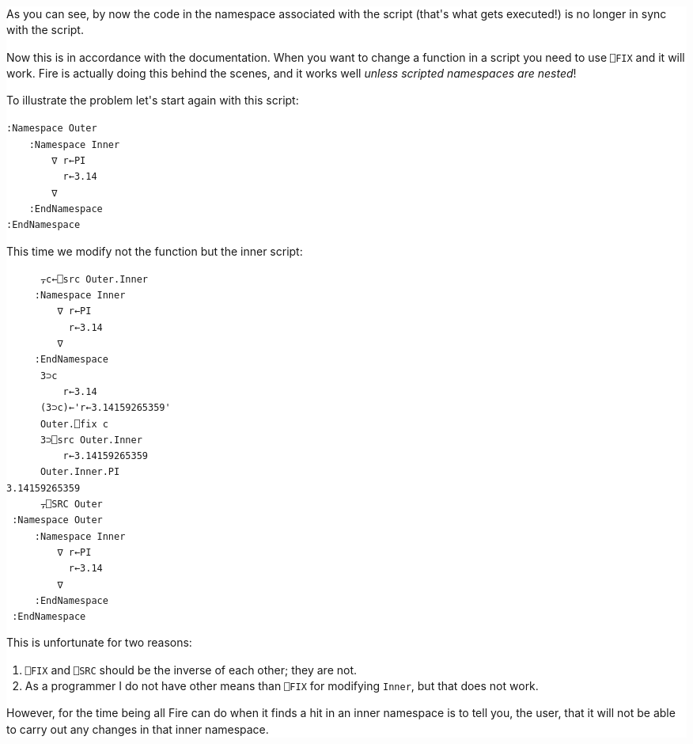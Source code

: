 As you can see, by now the code in the namespace associated with the script (that's what gets executed!) is no longer in sync with the script.

Now this is in accordance with the documentation. When you want to change a function in a script you need to use `⎕FIX` and it will work. Fire is actually doing this behind the scenes, and it works well _unless scripted namespaces are nested_!

To illustrate the problem let's start again with this script:

```
:Namespace Outer
    :Namespace Inner
        ∇ r←PI
          r←3.14
        ∇
    :EndNamespace
:EndNamespace
```

This time we modify not the function but the inner script:

```
      ⍪c←⎕src Outer.Inner
     :Namespace Inner 
         ∇ r←PI       
           r←3.14     
         ∇            
     :EndNamespace    
      3⊃c
          r←3.14
      (3⊃c)←'r←3.14159265359'
      Outer.⎕fix c
      3⊃⎕src Outer.Inner
          r←3.14159265359
      Outer.Inner.PI
3.14159265359
      ⍪⎕SRC Outer
 :Namespace Outer     
     :Namespace Inner 
         ∇ r←PI       
           r←3.14     
         ∇            
     :EndNamespace    
 :EndNamespace        

```

This is unfortunate for two reasons:

1. `⎕FIX` and `⎕SRC` should be the inverse of each other; they are not.
1. As a programmer I do not have other means than `⎕FIX` for modifying `Inner`, but that does not work.

However, for the time being all Fire can do when it finds a hit in an inner namespace is to tell you, the user, that it will not be able to carry out any changes in that inner namespace.
